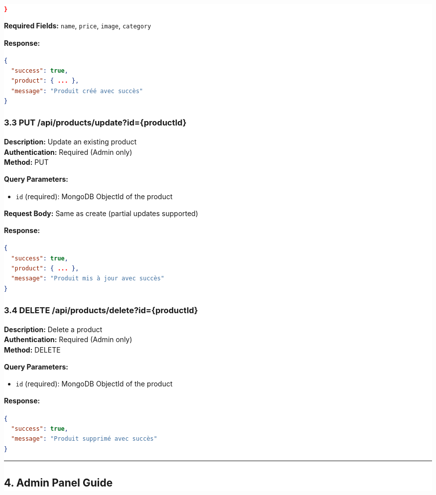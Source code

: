 ```json
}
```

**Required Fields:** `name`, `price`, `image`, `category`

**Response:**
```json
{
  "success": true,
  "product": { ... },
  "message": "Produit créé avec succès"
}
```

### 3.3 PUT /api/products/update?id={productId}

**Description:** Update an existing product  
**Authentication:** Required (Admin only)  
**Method:** PUT

**Query Parameters:**
- `id` (required): MongoDB ObjectId of the product

**Request Body:** Same as create (partial updates supported)

**Response:**
```json
{
  "success": true,
  "product": { ... },
  "message": "Produit mis à jour avec succès"
}
```

### 3.4 DELETE /api/products/delete?id={productId}

**Description:** Delete a product  
**Authentication:** Required (Admin only)  
**Method:** DELETE

**Query Parameters:**
- `id` (required): MongoDB ObjectId of the product

**Response:**
```json
{
  "success": true,
  "message": "Produit supprimé avec succès"
}
```

---

## 4. Admin Panel Guide
